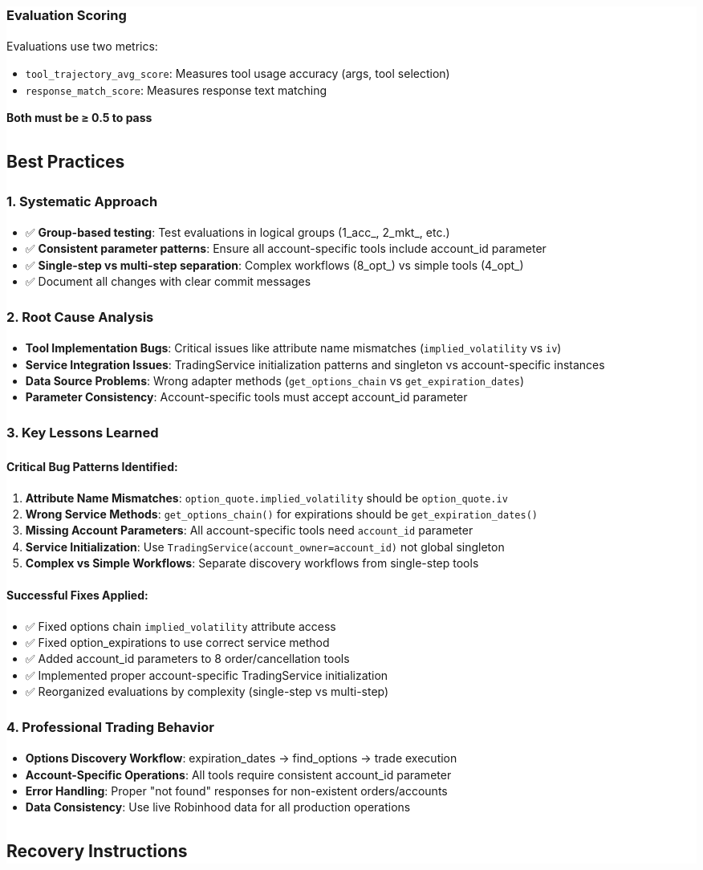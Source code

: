 ### Evaluation Scoring

Evaluations use two metrics:
- `tool_trajectory_avg_score`: Measures tool usage accuracy (args, tool selection)
- `response_match_score`: Measures response text matching

**Both must be ≥ 0.5 to pass**

## Best Practices

### 1. Systematic Approach
- ✅ **Group-based testing**: Test evaluations in logical groups (1_acc_, 2_mkt_, etc.)
- ✅ **Consistent parameter patterns**: Ensure all account-specific tools include account_id parameter
- ✅ **Single-step vs multi-step separation**: Complex workflows (8_opt_) vs simple tools (4_opt_)
- ✅ Document all changes with clear commit messages

### 2. Root Cause Analysis
- **Tool Implementation Bugs**: Critical issues like attribute name mismatches (`implied_volatility` vs `iv`)
- **Service Integration Issues**: TradingService initialization patterns and singleton vs account-specific instances
- **Data Source Problems**: Wrong adapter methods (`get_options_chain` vs `get_expiration_dates`)
- **Parameter Consistency**: Account-specific tools must accept account_id parameter

### 3. Key Lessons Learned

#### **Critical Bug Patterns Identified**:
1. **Attribute Name Mismatches**: `option_quote.implied_volatility` should be `option_quote.iv`
2. **Wrong Service Methods**: `get_options_chain()` for expirations should be `get_expiration_dates()`
3. **Missing Account Parameters**: All account-specific tools need `account_id` parameter
4. **Service Initialization**: Use `TradingService(account_owner=account_id)` not global singleton
5. **Complex vs Simple Workflows**: Separate discovery workflows from single-step tools

#### **Successful Fixes Applied**:
- ✅ Fixed options chain `implied_volatility` attribute access
- ✅ Fixed option_expirations to use correct service method
- ✅ Added account_id parameters to 8 order/cancellation tools
- ✅ Implemented proper account-specific TradingService initialization
- ✅ Reorganized evaluations by complexity (single-step vs multi-step)

### 4. Professional Trading Behavior
- **Options Discovery Workflow**: expiration_dates → find_options → trade execution
- **Account-Specific Operations**: All tools require consistent account_id parameter
- **Error Handling**: Proper "not found" responses for non-existent orders/accounts
- **Data Consistency**: Use live Robinhood data for all production operations

## Recovery Instructions
